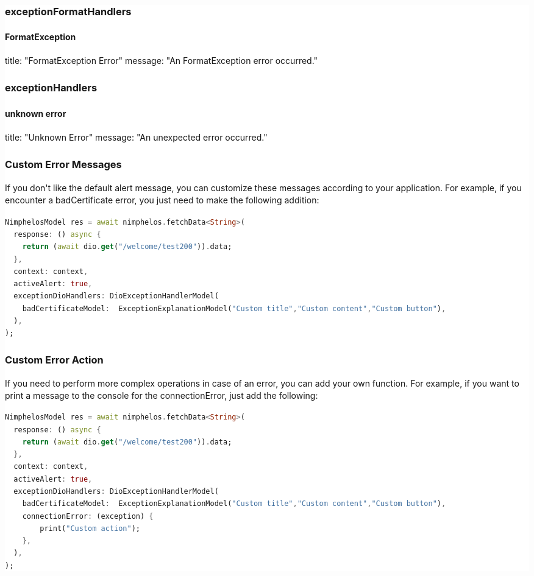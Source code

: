 ### exceptionFormatHandlers

#### FormatException
title: "FormatException Error"
message: "An FormatException error occurred."

### exceptionHandlers

#### unknown error
title: "Unknown Error"
message: "An unexpected error occurred."

### Custom Error Messages
If you don't like the default alert message, you can customize these messages according to your 
application. For example, if you encounter a badCertificate error, you just need to make the 
following addition:

```dart
NimphelosModel res = await nimphelos.fetchData<String>(
  response: () async {
    return (await dio.get("/welcome/test200")).data;
  },
  context: context,
  activeAlert: true,
  exceptionDioHandlers: DioExceptionHandlerModel(
    badCertificateModel:  ExceptionExplanationModel("Custom title","Custom content","Custom button"),
  ),
);
```

### Custom Error Action

If you need to perform more complex operations in case of an error, you can add your own function. 
For example, if you want to print a message to the console for the connectionError, just add the 
following:

```dart
NimphelosModel res = await nimphelos.fetchData<String>(
  response: () async {
    return (await dio.get("/welcome/test200")).data;
  },
  context: context,
  activeAlert: true,
  exceptionDioHandlers: DioExceptionHandlerModel(
    badCertificateModel:  ExceptionExplanationModel("Custom title","Custom content","Custom button"),
    connectionError: (exception) {
        print("Custom action");
    },
  ),
);
```
